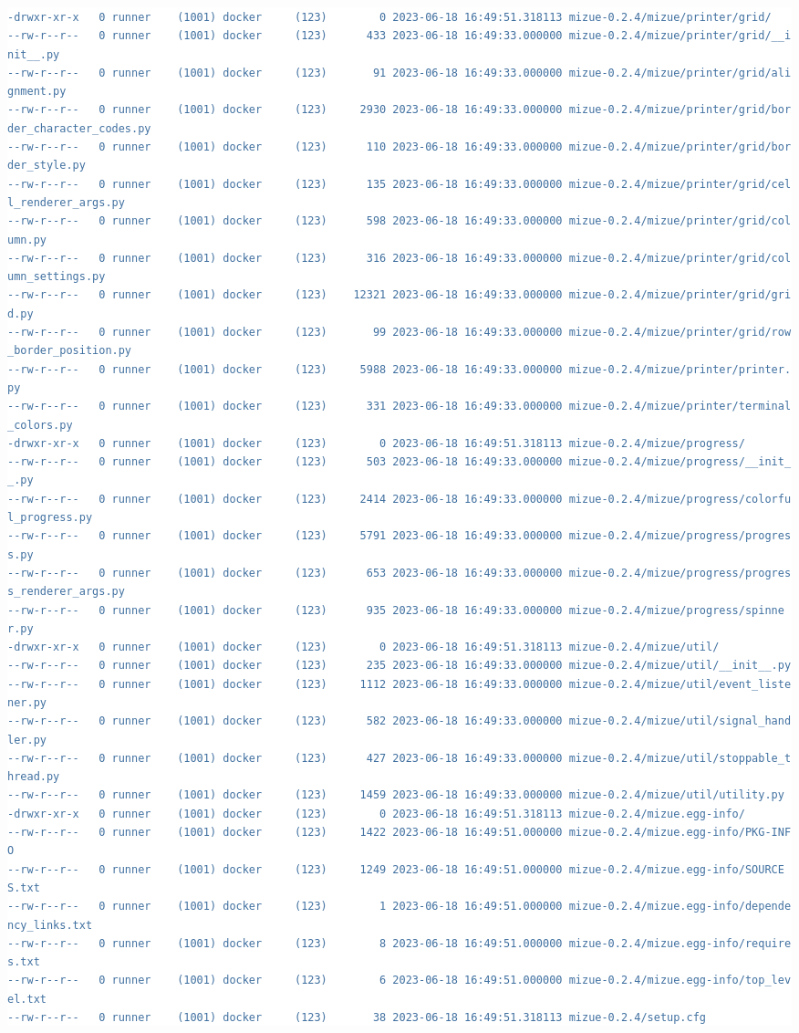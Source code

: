 ```diff
-drwxr-xr-x   0 runner    (1001) docker     (123)        0 2023-06-18 16:49:51.318113 mizue-0.2.4/mizue/printer/grid/
--rw-r--r--   0 runner    (1001) docker     (123)      433 2023-06-18 16:49:33.000000 mizue-0.2.4/mizue/printer/grid/__init__.py
--rw-r--r--   0 runner    (1001) docker     (123)       91 2023-06-18 16:49:33.000000 mizue-0.2.4/mizue/printer/grid/alignment.py
--rw-r--r--   0 runner    (1001) docker     (123)     2930 2023-06-18 16:49:33.000000 mizue-0.2.4/mizue/printer/grid/border_character_codes.py
--rw-r--r--   0 runner    (1001) docker     (123)      110 2023-06-18 16:49:33.000000 mizue-0.2.4/mizue/printer/grid/border_style.py
--rw-r--r--   0 runner    (1001) docker     (123)      135 2023-06-18 16:49:33.000000 mizue-0.2.4/mizue/printer/grid/cell_renderer_args.py
--rw-r--r--   0 runner    (1001) docker     (123)      598 2023-06-18 16:49:33.000000 mizue-0.2.4/mizue/printer/grid/column.py
--rw-r--r--   0 runner    (1001) docker     (123)      316 2023-06-18 16:49:33.000000 mizue-0.2.4/mizue/printer/grid/column_settings.py
--rw-r--r--   0 runner    (1001) docker     (123)    12321 2023-06-18 16:49:33.000000 mizue-0.2.4/mizue/printer/grid/grid.py
--rw-r--r--   0 runner    (1001) docker     (123)       99 2023-06-18 16:49:33.000000 mizue-0.2.4/mizue/printer/grid/row_border_position.py
--rw-r--r--   0 runner    (1001) docker     (123)     5988 2023-06-18 16:49:33.000000 mizue-0.2.4/mizue/printer/printer.py
--rw-r--r--   0 runner    (1001) docker     (123)      331 2023-06-18 16:49:33.000000 mizue-0.2.4/mizue/printer/terminal_colors.py
-drwxr-xr-x   0 runner    (1001) docker     (123)        0 2023-06-18 16:49:51.318113 mizue-0.2.4/mizue/progress/
--rw-r--r--   0 runner    (1001) docker     (123)      503 2023-06-18 16:49:33.000000 mizue-0.2.4/mizue/progress/__init__.py
--rw-r--r--   0 runner    (1001) docker     (123)     2414 2023-06-18 16:49:33.000000 mizue-0.2.4/mizue/progress/colorful_progress.py
--rw-r--r--   0 runner    (1001) docker     (123)     5791 2023-06-18 16:49:33.000000 mizue-0.2.4/mizue/progress/progress.py
--rw-r--r--   0 runner    (1001) docker     (123)      653 2023-06-18 16:49:33.000000 mizue-0.2.4/mizue/progress/progress_renderer_args.py
--rw-r--r--   0 runner    (1001) docker     (123)      935 2023-06-18 16:49:33.000000 mizue-0.2.4/mizue/progress/spinner.py
-drwxr-xr-x   0 runner    (1001) docker     (123)        0 2023-06-18 16:49:51.318113 mizue-0.2.4/mizue/util/
--rw-r--r--   0 runner    (1001) docker     (123)      235 2023-06-18 16:49:33.000000 mizue-0.2.4/mizue/util/__init__.py
--rw-r--r--   0 runner    (1001) docker     (123)     1112 2023-06-18 16:49:33.000000 mizue-0.2.4/mizue/util/event_listener.py
--rw-r--r--   0 runner    (1001) docker     (123)      582 2023-06-18 16:49:33.000000 mizue-0.2.4/mizue/util/signal_handler.py
--rw-r--r--   0 runner    (1001) docker     (123)      427 2023-06-18 16:49:33.000000 mizue-0.2.4/mizue/util/stoppable_thread.py
--rw-r--r--   0 runner    (1001) docker     (123)     1459 2023-06-18 16:49:33.000000 mizue-0.2.4/mizue/util/utility.py
-drwxr-xr-x   0 runner    (1001) docker     (123)        0 2023-06-18 16:49:51.318113 mizue-0.2.4/mizue.egg-info/
--rw-r--r--   0 runner    (1001) docker     (123)     1422 2023-06-18 16:49:51.000000 mizue-0.2.4/mizue.egg-info/PKG-INFO
--rw-r--r--   0 runner    (1001) docker     (123)     1249 2023-06-18 16:49:51.000000 mizue-0.2.4/mizue.egg-info/SOURCES.txt
--rw-r--r--   0 runner    (1001) docker     (123)        1 2023-06-18 16:49:51.000000 mizue-0.2.4/mizue.egg-info/dependency_links.txt
--rw-r--r--   0 runner    (1001) docker     (123)        8 2023-06-18 16:49:51.000000 mizue-0.2.4/mizue.egg-info/requires.txt
--rw-r--r--   0 runner    (1001) docker     (123)        6 2023-06-18 16:49:51.000000 mizue-0.2.4/mizue.egg-info/top_level.txt
--rw-r--r--   0 runner    (1001) docker     (123)       38 2023-06-18 16:49:51.318113 mizue-0.2.4/setup.cfg
```